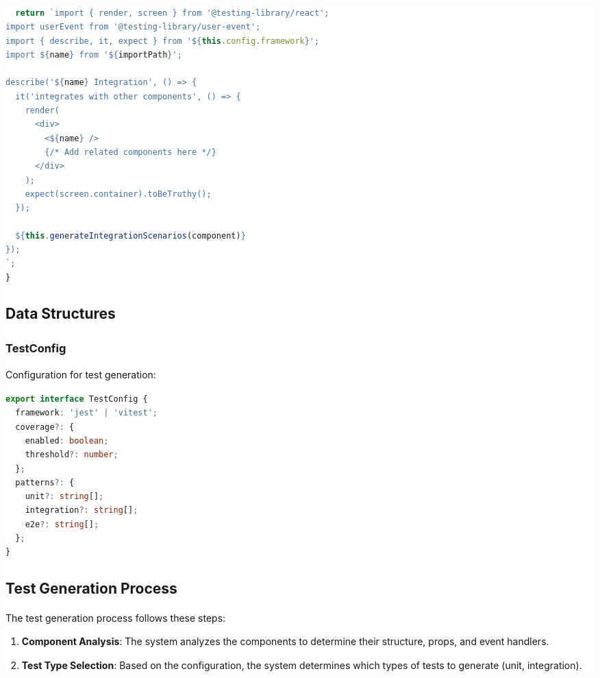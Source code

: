 ```typescript
  return `import { render, screen } from '@testing-library/react';
import userEvent from '@testing-library/user-event';
import { describe, it, expect } from '${this.config.framework}';
import ${name} from '${importPath}';

describe('${name} Integration', () => {
  it('integrates with other components', () => {
    render(
      <div>
        <${name} />
        {/* Add related components here */}
      </div>
    );
    expect(screen.container).toBeTruthy();
  });

  ${this.generateIntegrationScenarios(component)}
});
`;
}
```

## Data Structures

### TestConfig

Configuration for test generation:

```typescript
export interface TestConfig {
  framework: 'jest' | 'vitest';
  coverage?: {
    enabled: boolean;
    threshold?: number;
  };
  patterns?: {
    unit?: string[];
    integration?: string[];
    e2e?: string[];
  };
}
```

## Test Generation Process

The test generation process follows these steps:

1. **Component Analysis**: The system analyzes the components to determine their structure, props, and event handlers.

2. **Test Type Selection**: Based on the configuration, the system determines which types of tests to generate (unit, integration).
